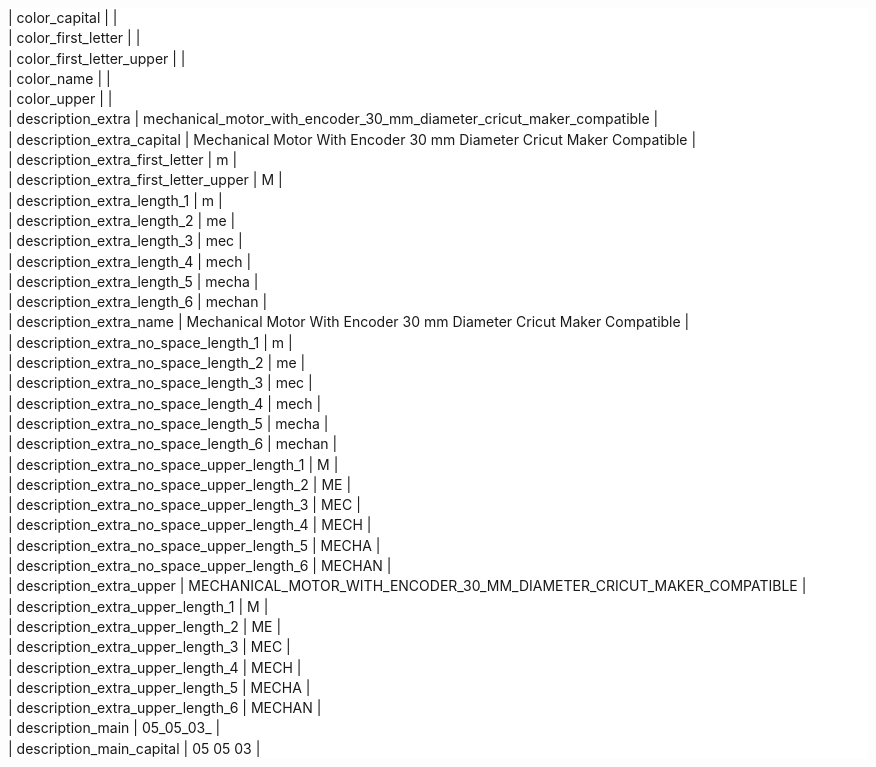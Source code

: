 | color_capital |  |  
| color_first_letter |  |  
| color_first_letter_upper |  |  
| color_name |  |  
| color_upper |  |  
| description_extra | mechanical_motor_with_encoder_30_mm_diameter_cricut_maker_compatible |  
| description_extra_capital | Mechanical Motor With Encoder 30 mm Diameter Cricut Maker Compatible |  
| description_extra_first_letter | m |  
| description_extra_first_letter_upper | M |  
| description_extra_length_1 | m |  
| description_extra_length_2 | me |  
| description_extra_length_3 | mec |  
| description_extra_length_4 | mech |  
| description_extra_length_5 | mecha |  
| description_extra_length_6 | mechan |  
| description_extra_name | Mechanical Motor With Encoder 30 mm Diameter Cricut Maker Compatible |  
| description_extra_no_space_length_1 | m |  
| description_extra_no_space_length_2 | me |  
| description_extra_no_space_length_3 | mec |  
| description_extra_no_space_length_4 | mech |  
| description_extra_no_space_length_5 | mecha |  
| description_extra_no_space_length_6 | mechan |  
| description_extra_no_space_upper_length_1 | M |  
| description_extra_no_space_upper_length_2 | ME |  
| description_extra_no_space_upper_length_3 | MEC |  
| description_extra_no_space_upper_length_4 | MECH |  
| description_extra_no_space_upper_length_5 | MECHA |  
| description_extra_no_space_upper_length_6 | MECHAN |  
| description_extra_upper | MECHANICAL_MOTOR_WITH_ENCODER_30_MM_DIAMETER_CRICUT_MAKER_COMPATIBLE |  
| description_extra_upper_length_1 | M |  
| description_extra_upper_length_2 | ME |  
| description_extra_upper_length_3 | MEC |  
| description_extra_upper_length_4 | MECH |  
| description_extra_upper_length_5 | MECHA |  
| description_extra_upper_length_6 | MECHAN |  
| description_main | 05_05_03_ |  
| description_main_capital | 05 05 03  |  
